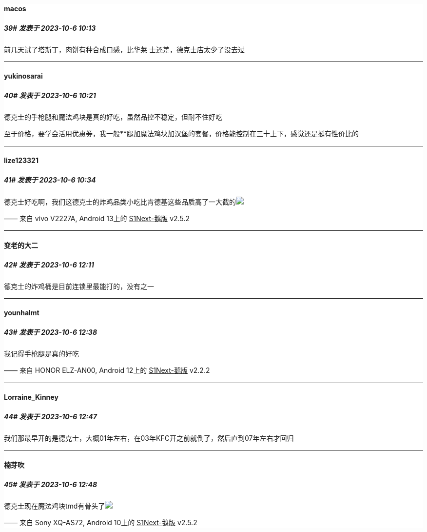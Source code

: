 ####  macos  
##### 39#       发表于 2023-10-6 10:13

前几天试了塔斯丁，肉饼有种合成口感，比华莱 士还差，德克士店太少了没去过

*****

####  yukinosarai  
##### 40#       发表于 2023-10-6 10:21

德克士的手枪腿和魔法鸡块是真的好吃，虽然品控不稳定，但耐不住好吃

至于价格，要学会活用优惠券，我一般**腿加魔法鸡块加汉堡的套餐，价格能控制在三十上下，感觉还是挺有性价比的

*****

####  lize123321  
##### 41#       发表于 2023-10-6 10:34

德克士好吃啊，我们这德克士的炸鸡品类小吃比肯德基这些品质高了一大截的<img src="https://static.saraba1st.com/image/smiley/face2017/047.png" referrerpolicy="no-referrer">

—— 来自 vivo V2227A, Android 13上的 [S1Next-鹅版](https://github.com/ykrank/S1-Next/releases) v2.5.2

*****

####  变老的大二  
##### 42#       发表于 2023-10-6 12:11

德克士的炸鸡桶是目前连锁里最能打的，没有之一

*****

####  younhalmt  
##### 43#       发表于 2023-10-6 12:38

我记得手枪腿是真的好吃

—— 来自 HONOR ELZ-AN00, Android 12上的 [S1Next-鹅版](https://github.com/ykrank/S1-Next/releases) v2.2.2

*****

####  Lorraine_Kinney  
##### 44#       发表于 2023-10-6 12:47

我们那最早开的是德克士，大概01年左右，在03年KFC开之前就倒了，然后直到07年左右才回归

*****

####  楠芽吹  
##### 45#       发表于 2023-10-6 12:48

德克士现在魔法鸡块tmd有骨头了<img src="https://static.saraba1st.com/image/smiley/face2017/067.png" referrerpolicy="no-referrer">

—— 来自 Sony XQ-AS72, Android 10上的 [S1Next-鹅版](https://github.com/ykrank/S1-Next/releases) v2.5.2
